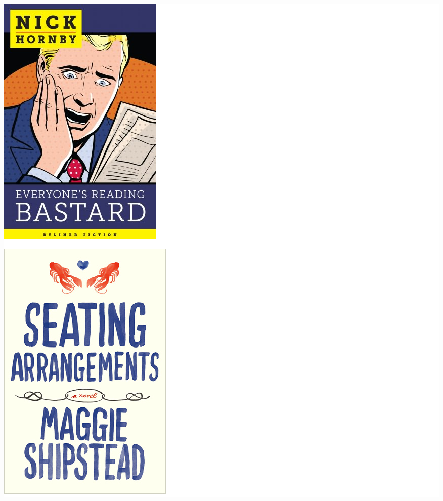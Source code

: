 [<img class="aligncenter size-full wp-image-7388" title="179643571" src="https://raw.githubusercontent.com/vkblog/vkblog.github.io/master/public/img/2012/08/179643571.jpeg" alt="" width="300" height="464" />](https://raw.githubusercontent.com/vkblog/vkblog.github.io/master/public/img/2012/08/179643571.jpeg)

[<img class="aligncenter size-full wp-image-7389" title="seating-arrangements-full_320" src="https://raw.githubusercontent.com/vkblog/vkblog.github.io/master/public/img/2012/08/seating-arrangements-full_320.jpeg" alt="" width="320" height="484" />](https://raw.githubusercontent.com/vkblog/vkblog.github.io/master/public/img/2012/08/seating-arrangements-full_320.jpeg)

